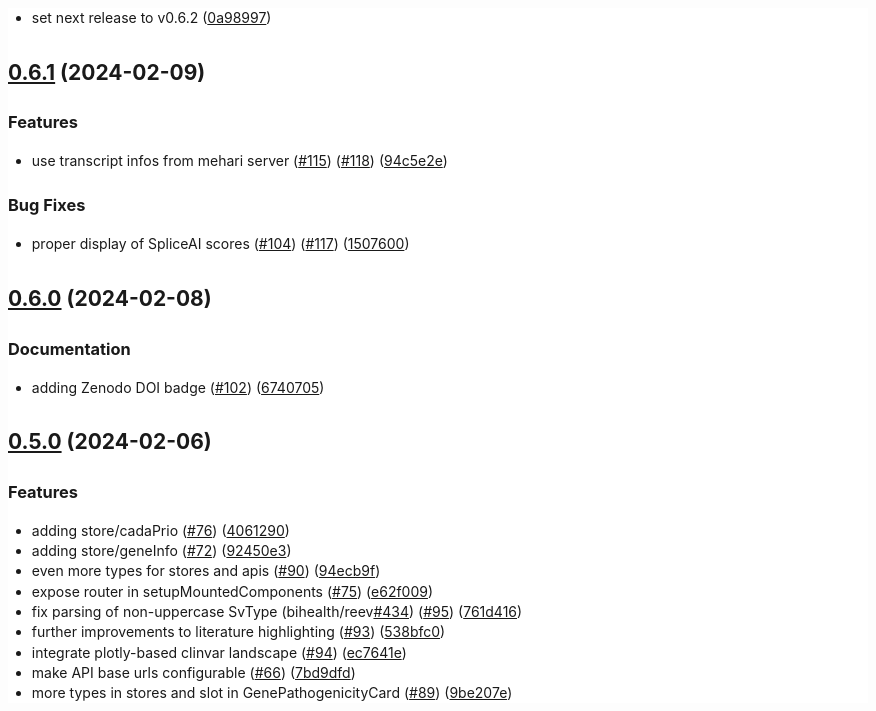 * set next release to v0.6.2 ([0a98997](https://github.com/bihealth/reev-frontend-lib/commit/0a9899742e21cca45565107f3937593f34aaea92))

## [0.6.1](https://github.com/bihealth/reev-frontend-lib/compare/v0.6.0...v0.6.1) (2024-02-09)


### Features

* use transcript infos from mehari server ([#115](https://github.com/bihealth/reev-frontend-lib/issues/115)) ([#118](https://github.com/bihealth/reev-frontend-lib/issues/118)) ([94c5e2e](https://github.com/bihealth/reev-frontend-lib/commit/94c5e2e4b0a2e765eb939815e81bcac904b23c94))


### Bug Fixes

* proper display of SpliceAI scores ([#104](https://github.com/bihealth/reev-frontend-lib/issues/104)) ([#117](https://github.com/bihealth/reev-frontend-lib/issues/117)) ([1507600](https://github.com/bihealth/reev-frontend-lib/commit/150760091fa578fd061282daa2585c031f97e639))

## [0.6.0](https://github.com/bihealth/reev-frontend-lib/compare/v0.5.0...v0.6.0) (2024-02-08)


### Documentation

* adding Zenodo DOI badge ([#102](https://github.com/bihealth/reev-frontend-lib/issues/102)) ([6740705](https://github.com/bihealth/reev-frontend-lib/commit/67407054163f128969d2c0b4e1ca278918a4535f))

## [0.5.0](https://github.com/bihealth/reev-frontend-lib/compare/v0.4.5...v0.5.0) (2024-02-06)


### Features

* adding store/cadaPrio ([#76](https://github.com/bihealth/reev-frontend-lib/issues/76)) ([4061290](https://github.com/bihealth/reev-frontend-lib/commit/40612907713becce6fdaa1305440bd89bbc1318c))
* adding store/geneInfo ([#72](https://github.com/bihealth/reev-frontend-lib/issues/72)) ([92450e3](https://github.com/bihealth/reev-frontend-lib/commit/92450e3b8fa0a300e170eb2de06516f749cf9a47))
* even more types for stores and apis ([#90](https://github.com/bihealth/reev-frontend-lib/issues/90)) ([94ecb9f](https://github.com/bihealth/reev-frontend-lib/commit/94ecb9febedf697b6966f8f717a1701669f3ec67))
* expose router in setupMountedComponents ([#75](https://github.com/bihealth/reev-frontend-lib/issues/75)) ([e62f009](https://github.com/bihealth/reev-frontend-lib/commit/e62f0092edc1009e2dcb90524e47c35b4be8344a))
* fix parsing of non-uppercase SvType (bihealth/reev[#434](https://github.com/bihealth/reev-frontend-lib/issues/434)) ([#95](https://github.com/bihealth/reev-frontend-lib/issues/95)) ([761d416](https://github.com/bihealth/reev-frontend-lib/commit/761d416e9180d35aeb5655ca257a6f2d562ff64a))
* further improvements to literature highlighting ([#93](https://github.com/bihealth/reev-frontend-lib/issues/93)) ([538bfc0](https://github.com/bihealth/reev-frontend-lib/commit/538bfc06154da6a0465d9091094ab0a36e7e29a8))
* integrate plotly-based clinvar landscape ([#94](https://github.com/bihealth/reev-frontend-lib/issues/94)) ([ec7641e](https://github.com/bihealth/reev-frontend-lib/commit/ec7641ed4579793721fb65401af2f5956d91866d))
* make API base urls configurable ([#66](https://github.com/bihealth/reev-frontend-lib/issues/66)) ([7bd9dfd](https://github.com/bihealth/reev-frontend-lib/commit/7bd9dfd6a8152fac06c3e6b3799b70f02fc4f5f7))
* more types in stores and slot in GenePathogenicityCard ([#89](https://github.com/bihealth/reev-frontend-lib/issues/89)) ([9be207e](https://github.com/bihealth/reev-frontend-lib/commit/9be207e77e4de33381d3e645d68ba3c0505262c5))
